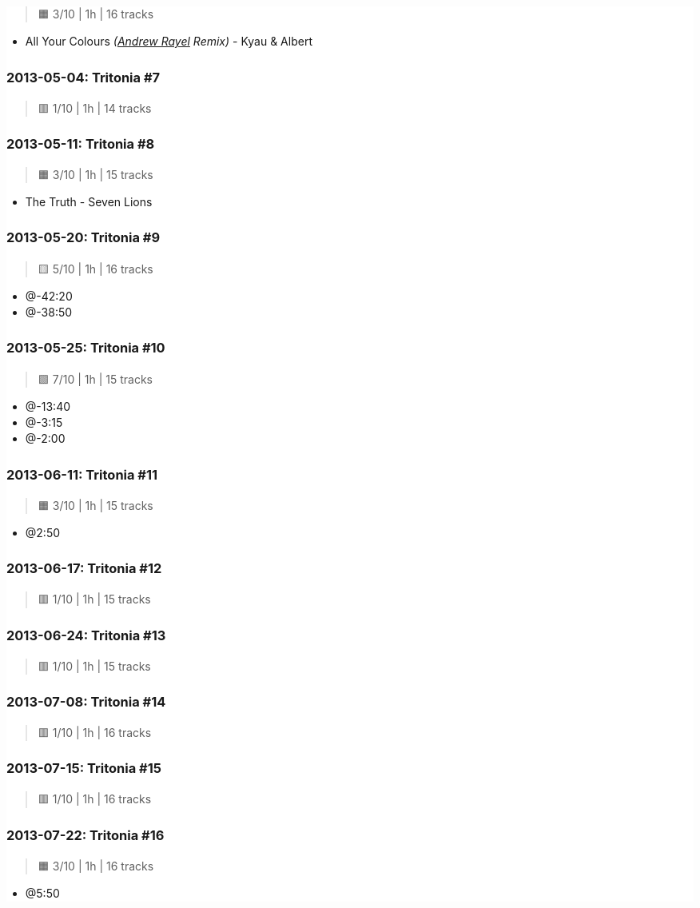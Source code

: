 > 🟧 3/10 | 1h | 16 tracks

- All Your Colours _([Andrew Rayel](#) Remix)_ - Kyau & Albert

### 2013-05-04: Tritonia #7

> 🟥 1/10 | 1h | 14 tracks

### 2013-05-11: Tritonia #8

> 🟧 3/10 | 1h | 15 tracks

- The Truth - Seven Lions

### 2013-05-20: Tritonia #9

> 🟨 5/10 | 1h | 16 tracks

- @-42:20
- @-38:50

### 2013-05-25: Tritonia #10

> 🟩 7/10 | 1h | 15 tracks

- @-13:40
- @-3:15
- @-2:00

### 2013-06-11: Tritonia #11

> 🟧 3/10 | 1h | 15 tracks

- @2:50

### 2013-06-17: Tritonia #12

> 🟥 1/10 | 1h | 15 tracks

### 2013-06-24: Tritonia #13

> 🟥 1/10 | 1h | 15 tracks

### 2013-07-08: Tritonia #14

> 🟥 1/10 | 1h | 16 tracks

### 2013-07-15: Tritonia #15

> 🟥 1/10 | 1h | 16 tracks

### 2013-07-22: Tritonia #16

> 🟧 3/10 | 1h | 16 tracks

- @5:50
